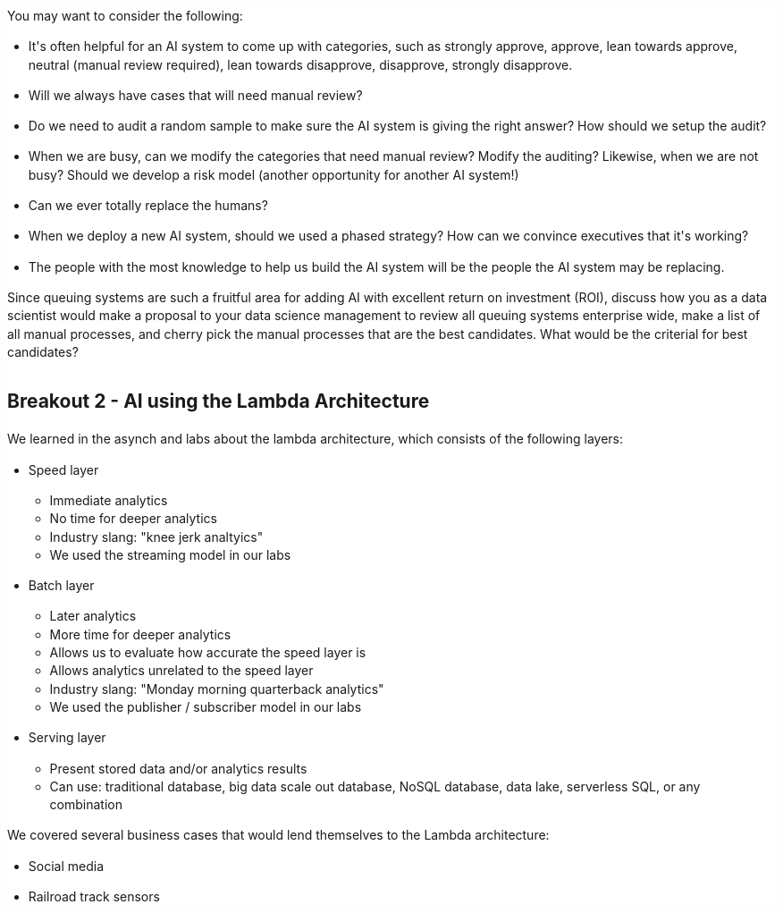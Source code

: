 You may want to consider the following:

* It's often helpful for an AI system to come up with categories, such as strongly approve, approve, lean towards approve, neutral (manual review required), lean towards disapprove, disapprove, strongly disapprove.

* Will we always have cases that will need manual review?

* Do we need to audit a random sample to make sure the AI system is giving the right answer?  How should we setup the audit?

* When we are busy, can we modify the categories that need manual review? Modify the auditing?  Likewise, when we are not busy?  Should we develop a risk model (another opportunity for another AI system!)

* Can we ever totally replace the humans? 

* When we deploy a new AI system, should we used a phased strategy?  How can we convince executives that it's working?

* The people with the most knowledge to help us build the AI system will be the people the AI system may be replacing.

Since queuing systems are such a fruitful area for adding AI with excellent return on investment (ROI), discuss how you as a data scientist would make a proposal to your data science management to review all queuing systems enterprise wide, make a list of all manual processes, and cherry pick the manual processes that are the best candidates.  What would be the criterial for best candidates?

## Breakout 2 - AI using the Lambda Architecture

We learned in the asynch and labs about the lambda architecture, which consists of the following layers:

* Speed layer 
  * Immediate analytics
  * No time for deeper analytics
  * Industry slang: "knee jerk analtyics"
  * We used the streaming model in our labs

* Batch layer
  * Later analytics
  * More time for deeper analytics
  * Allows us to evaluate how accurate the speed layer is
  * Allows analytics unrelated to the speed layer
  * Industry slang: "Monday morning quarterback analytics"
  * We used the publisher / subscriber model in our labs

* Serving layer
  * Present stored data and/or analytics results
  * Can use: traditional database, big data scale out database, NoSQL database, data lake, serverless SQL, or any combination

We covered several business cases that would lend themselves to the Lambda architecture:

* Social media

* Railroad track sensors
